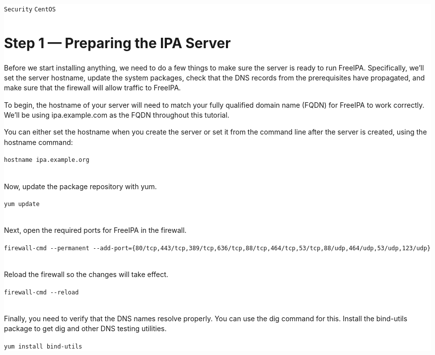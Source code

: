 ```Security``` ```CentOS```
# Step 1 — Preparing the IPA Server


Before we start installing anything, we need to do a few things to make sure the server is ready to run FreeIPA. Specifically, we’ll set the server hostname, update the system packages, check that the DNS records from the prerequisites have propagated, and make sure that the firewall will allow traffic to FreeIPA.


To begin, the hostname of your server will need to match your fully qualified domain name (FQDN) for FreeIPA to work correctly. We’ll be using ipa.example.com as the FQDN throughout this tutorial.


You can either set the hostname when you create the server or set it from the command line after the server is created, using the hostname command:


```
hostname ipa.example.org


```


Now, update the package repository with yum.


```
yum update


```


Next, open the required ports for FreeIPA in the firewall.


```
firewall-cmd --permanent --add-port={80/tcp,443/tcp,389/tcp,636/tcp,88/tcp,464/tcp,53/tcp,88/udp,464/udp,53/udp,123/udp}


```


Reload the firewall so the changes will take effect.


```
firewall-cmd --reload


```


Finally, you need to verify that the DNS names resolve properly. You can use the dig command for this. Install the bind-utils package to get dig and other DNS testing utilities.


```
yum install bind-utils
